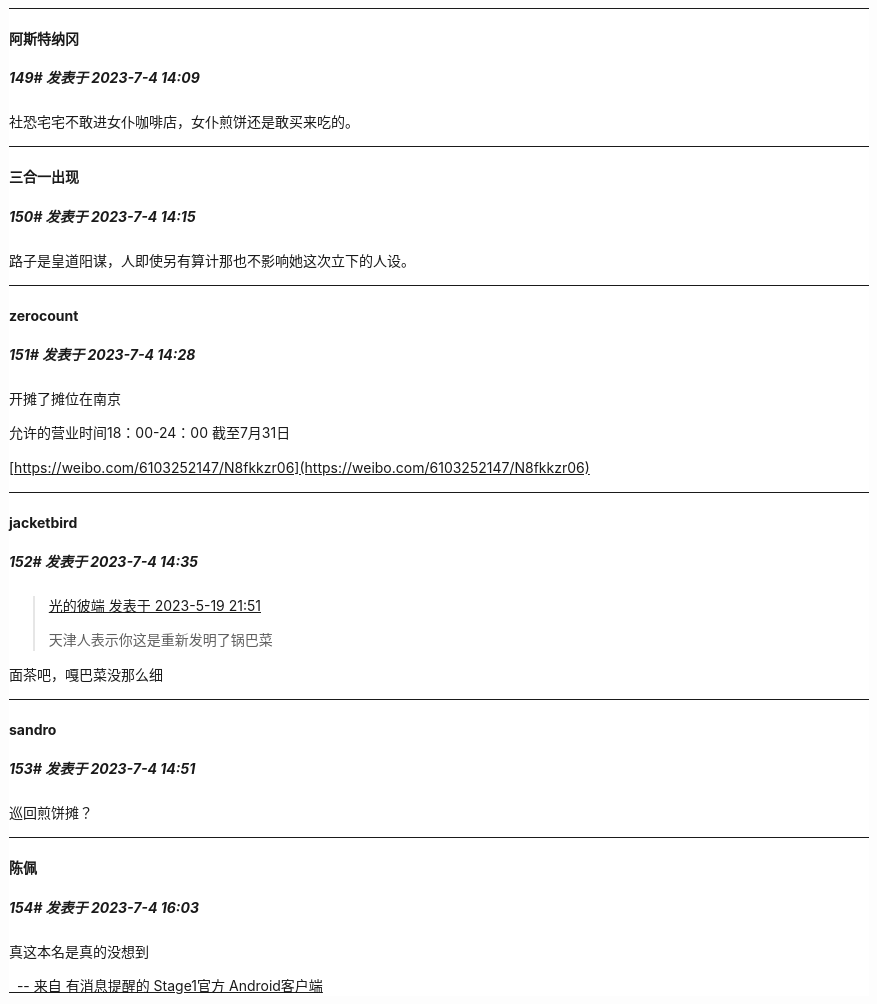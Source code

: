 *****

####  阿斯特纳冈  
##### 149#       发表于 2023-7-4 14:09

社恐宅宅不敢进女仆咖啡店，女仆煎饼还是敢买来吃的。


*****

####  三合一出现  
##### 150#       发表于 2023-7-4 14:15

路子是皇道阳谋，人即使另有算计那也不影响她这次立下的人设。


*****

####  zerocount  
##### 151#       发表于 2023-7-4 14:28

开摊了摊位在南京

允许的营业时间18：00-24：00 截至7月31日 

[https://weibo.com/6103252147/N8fkkzr06](https://weibo.com/6103252147/N8fkkzr06) 


*****

####  jacketbird  
##### 152#       发表于 2023-7-4 14:35

<blockquote><a href="httphttps://bbs.saraba1st.com/2b/forum.php?mod=redirect&amp;goto=findpost&amp;pid=60909264&amp;ptid=2134641" target="_blank">光的彼端 发表于 2023-5-19 21:51</a>

天津人表示你这是重新发明了锅巴菜</blockquote>
面茶吧，嘎巴菜没那么细


*****

####  sandro  
##### 153#       发表于 2023-7-4 14:51

巡回煎饼摊？


*****

####  陈佩  
##### 154#       发表于 2023-7-4 16:03

真这本名是真的没想到

[  -- 来自 有消息提醒的 Stage1官方 Android客户端](https://www.coolapk.com/apk/140634)

